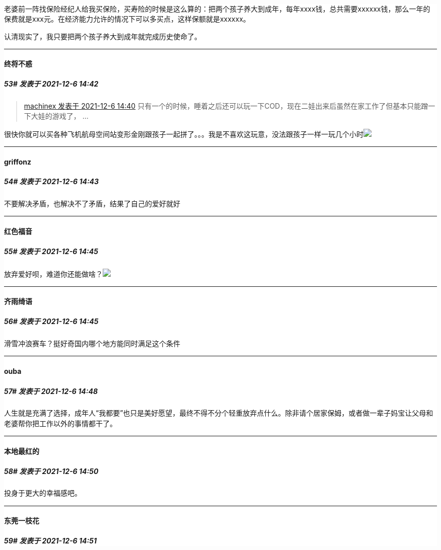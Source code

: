 老婆前一阵找保险经纪人给我买保险，买寿险的时候是这么算的：把两个孩子养大到成年，每年xxxx钱，总共需要xxxxxx钱，那么一年的保费就是xxx元。在经济能力允许的情况下可以多买点，这样保额就是xxxxxx。

认清现实了，我只要把两个孩子养大到成年就完成历史使命了。

*****

####  终将不惑  
##### 53#       发表于 2021-12-6 14:42

<blockquote><a href="httphttps://bbs.saraba1st.com/2b/forum.php?mod=redirect&amp;goto=findpost&amp;pid=53828358&amp;ptid=2041062" target="_blank">machinex 发表于 2021-12-6 14:40</a>
只有一个的时候，睡着之后还可以玩一下COD，现在二娃出来后虽然在家工作了但基本只能蹭一下大娃的游戏了， ...</blockquote>
很快你就可以买各种飞机航母空间站变形金刚跟孩子一起拼了。。。我是不喜欢这玩意，没法跟孩子一样一玩几个小时<img src="https://static.saraba1st.com/image/smiley/face2017/001.png" referrerpolicy="no-referrer">

*****

####  griffonz  
##### 54#       发表于 2021-12-6 14:43

不要解决矛盾，也解决不了矛盾，结果了自己的爱好就好

*****

####  红色福音  
##### 55#       发表于 2021-12-6 14:45

放弃爱好呗，难道你还能做啥？<img src="https://static.saraba1st.com/image/smiley/face2017/049.png" referrerpolicy="no-referrer">

*****

####  齐雨绮语  
##### 56#       发表于 2021-12-6 14:45

滑雪冲浪赛车？挺好奇国内哪个地方能同时满足这个条件

*****

####  ouba  
##### 57#       发表于 2021-12-6 14:48

人生就是充满了选择，成年人“我都要”也只是美好愿望，最终不得不分个轻重放弃点什么。除非请个居家保姆，或者做一辈子妈宝让父母和老婆帮你把工作以外的事情都干了。

*****

####  本地最红的  
##### 58#       发表于 2021-12-6 14:50

投身于更大的幸福感吧。

*****

####  东莞一枝花  
##### 59#       发表于 2021-12-6 14:51
